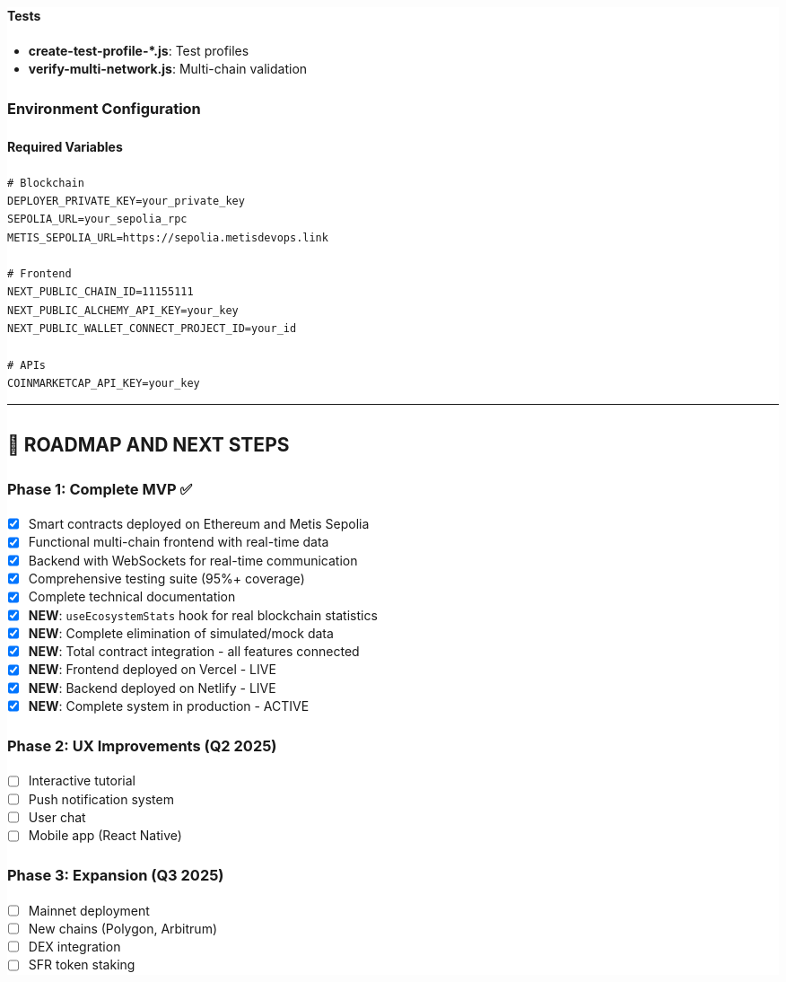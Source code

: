 #### **Tests**
- **create-test-profile-*.js**: Test profiles
- **verify-multi-network.js**: Multi-chain validation

### Environment Configuration

#### **Required Variables**
```env
# Blockchain
DEPLOYER_PRIVATE_KEY=your_private_key
SEPOLIA_URL=your_sepolia_rpc
METIS_SEPOLIA_URL=https://sepolia.metisdevops.link

# Frontend
NEXT_PUBLIC_CHAIN_ID=11155111
NEXT_PUBLIC_ALCHEMY_API_KEY=your_key
NEXT_PUBLIC_WALLET_CONNECT_PROJECT_ID=your_id

# APIs
COINMARKETCAP_API_KEY=your_key
```

---

## 🚀 ROADMAP AND NEXT STEPS

### Phase 1: Complete MVP ✅
- [x] Smart contracts deployed on Ethereum and Metis Sepolia
- [x] Functional multi-chain frontend with real-time data
- [x] Backend with WebSockets for real-time communication
- [x] Comprehensive testing suite (95%+ coverage)
- [x] Complete technical documentation
- [x] **NEW**: `useEcosystemStats` hook for real blockchain statistics
- [x] **NEW**: Complete elimination of simulated/mock data
- [x] **NEW**: Total contract integration - all features connected
- [x] **NEW**: Frontend deployed on Vercel - LIVE
- [x] **NEW**: Backend deployed on Netlify - LIVE
- [x] **NEW**: Complete system in production - ACTIVE

### Phase 2: UX Improvements (Q2 2025)
- [ ] Interactive tutorial
- [ ] Push notification system
- [ ] User chat
- [ ] Mobile app (React Native)

### Phase 3: Expansion (Q3 2025)
- [ ] Mainnet deployment
- [ ] New chains (Polygon, Arbitrum)
- [ ] DEX integration
- [ ] SFR token staking
